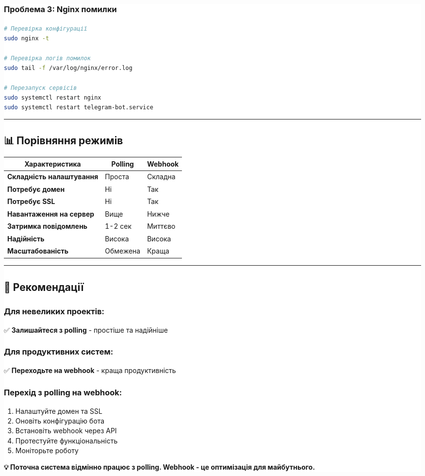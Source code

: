 ### Проблема 3: Nginx помилки
```bash
# Перевірка конфігурації
sudo nginx -t

# Перевірка логів помилок
sudo tail -f /var/log/nginx/error.log

# Перезапуск сервісів
sudo systemctl restart nginx
sudo systemctl restart telegram-bot.service
```

---

## 📊 Порівняння режимів

| Характеристика | Polling | Webhook |
|----------------|---------|---------|
| **Складність налаштування** | Проста | Складна |
| **Потребує домен** | Ні | Так |
| **Потребує SSL** | Ні | Так |
| **Навантаження на сервер** | Вище | Нижче |
| **Затримка повідомлень** | 1-2 сек | Миттєво |
| **Надійність** | Висока | Висока |
| **Масштабованість** | Обмежена | Краща |

---

## 📝 Рекомендації

### Для невеликих проектів:
✅ **Залишайтеся з polling** - простіше та надійніше

### Для продуктивних систем:
✅ **Переходьте на webhook** - краща продуктивність

### Перехід з polling на webhook:
1. Налаштуйте домен та SSL
2. Оновіть конфігурацію бота
3. Встановіть webhook через API
4. Протестуйте функціональність
5. Моніторьте роботу

**💡 Поточна система відмінно працює з polling. Webhook - це оптимізація для майбутнього.**
